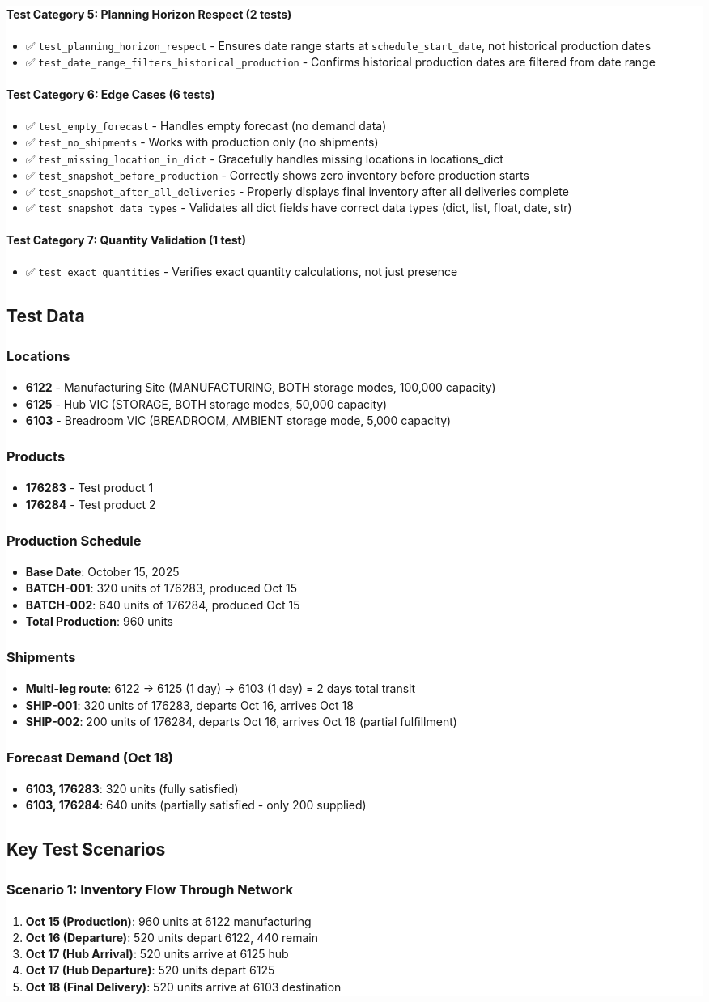 #### Test Category 5: Planning Horizon Respect (2 tests)
- ✅ `test_planning_horizon_respect` - Ensures date range starts at `schedule_start_date`, not historical production dates
- ✅ `test_date_range_filters_historical_production` - Confirms historical production dates are filtered from date range

#### Test Category 6: Edge Cases (6 tests)
- ✅ `test_empty_forecast` - Handles empty forecast (no demand data)
- ✅ `test_no_shipments` - Works with production only (no shipments)
- ✅ `test_missing_location_in_dict` - Gracefully handles missing locations in locations_dict
- ✅ `test_snapshot_before_production` - Correctly shows zero inventory before production starts
- ✅ `test_snapshot_after_all_deliveries` - Properly displays final inventory after all deliveries complete
- ✅ `test_snapshot_data_types` - Validates all dict fields have correct data types (dict, list, float, date, str)

#### Test Category 7: Quantity Validation (1 test)
- ✅ `test_exact_quantities` - Verifies exact quantity calculations, not just presence

## Test Data

### Locations
- **6122** - Manufacturing Site (MANUFACTURING, BOTH storage modes, 100,000 capacity)
- **6125** - Hub VIC (STORAGE, BOTH storage modes, 50,000 capacity)
- **6103** - Breadroom VIC (BREADROOM, AMBIENT storage mode, 5,000 capacity)

### Products
- **176283** - Test product 1
- **176284** - Test product 2

### Production Schedule
- **Base Date**: October 15, 2025
- **BATCH-001**: 320 units of 176283, produced Oct 15
- **BATCH-002**: 640 units of 176284, produced Oct 15
- **Total Production**: 960 units

### Shipments
- **Multi-leg route**: 6122 → 6125 (1 day) → 6103 (1 day) = 2 days total transit
- **SHIP-001**: 320 units of 176283, departs Oct 16, arrives Oct 18
- **SHIP-002**: 200 units of 176284, departs Oct 16, arrives Oct 18 (partial fulfillment)

### Forecast Demand (Oct 18)
- **6103, 176283**: 320 units (fully satisfied)
- **6103, 176284**: 640 units (partially satisfied - only 200 supplied)

## Key Test Scenarios

### Scenario 1: Inventory Flow Through Network
1. **Oct 15 (Production)**: 960 units at 6122 manufacturing
2. **Oct 16 (Departure)**: 520 units depart 6122, 440 remain
3. **Oct 17 (Hub Arrival)**: 520 units arrive at 6125 hub
4. **Oct 17 (Hub Departure)**: 520 units depart 6125
5. **Oct 18 (Final Delivery)**: 520 units arrive at 6103 destination
